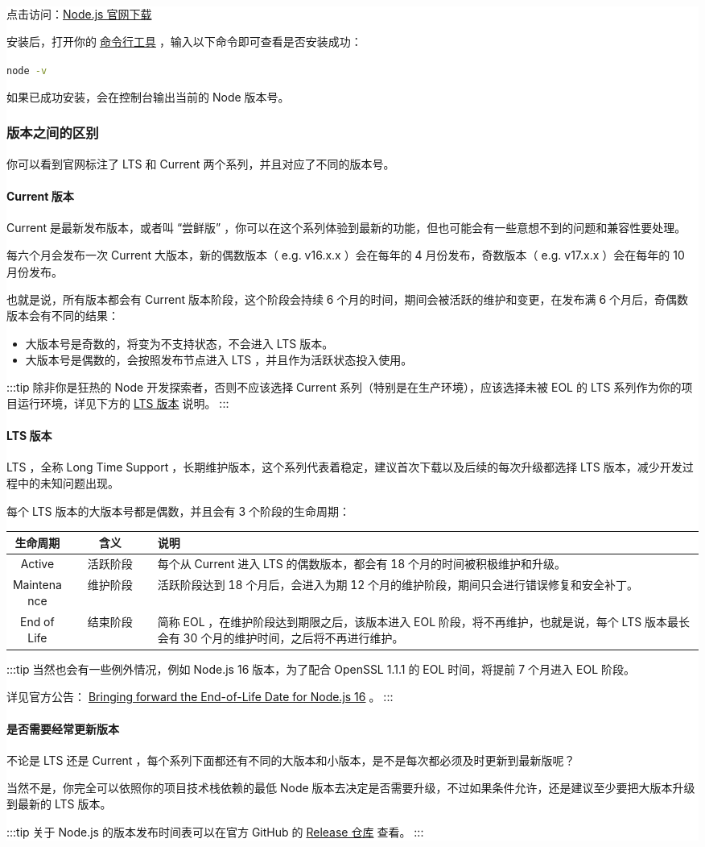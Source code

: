 点击访问：[Node.js 官网下载](https://nodejs.org/zh-cn/download/)

安装后，打开你的 [命令行工具](#命令行工具) ，输入以下命令即可查看是否安装成功：

```bash
node -v
```

如果已成功安装，会在控制台输出当前的 Node 版本号。

### 版本之间的区别

你可以看到官网标注了 LTS 和 Current 两个系列，并且对应了不同的版本号。

#### Current 版本

Current 是最新发布版本，或者叫 “尝鲜版” ，你可以在这个系列体验到最新的功能，但也可能会有一些意想不到的问题和兼容性要处理。

每六个月会发布一次 Current 大版本，新的偶数版本（ e.g. v16.x.x ）会在每年的 4 月份发布，奇数版本（ e.g. v17.x.x ）会在每年的 10 月份发布。

也就是说，所有版本都会有 Current 版本阶段，这个阶段会持续 6 个月的时间，期间会被活跃的维护和变更，在发布满 6 个月后，奇偶数版本会有不同的结果：

- 大版本号是奇数的，将变为不支持状态，不会进入 LTS 版本。
- 大版本号是偶数的，会按照发布节点进入 LTS ，并且作为活跃状态投入使用。

:::tip
除非你是狂热的 Node 开发探索者，否则不应该选择 Current 系列（特别是在生产环境），应该选择未被 EOL 的 LTS 系列作为你的项目运行环境，详见下方的 [LTS 版本](#lts-版本) 说明。
:::

#### LTS 版本

LTS ，全称 Long Time Support ，长期维护版本，这个系列代表着稳定，建议首次下载以及后续的每次升级都选择 LTS 版本，减少开发过程中的未知问题出现。

每个 LTS 版本的大版本号都是偶数，并且会有 3 个阶段的生命周期：

生命周期|<span style="display: inline-block; width: 90px;">含义</span>|说明
:-:|:-:|:--
Active|活跃阶段|每个从 Current 进入 LTS 的偶数版本，都会有 18 个月的时间被积极维护和升级。
Maintenance|维护阶段|活跃阶段达到 18 个月后，会进入为期 12 个月的维护阶段，期间只会进行错误修复和安全补丁。
End of Life|结束阶段|简称 EOL ，在维护阶段达到期限之后，该版本进入 EOL 阶段，将不再维护，也就是说，每个 LTS 版本最长会有 30 个月的维护时间，之后将不再进行维护。

:::tip
当然也会有一些例外情况，例如 Node.js 16 版本，为了配合 OpenSSL 1.1.1 的 EOL 时间，将提前 7 个月进入 EOL 阶段。

详见官方公告： [Bringing forward the End-of-Life Date for Node.js 16](https://nodejs.org/en/blog/announcements/nodejs16-eol/) 。
:::

#### 是否需要经常更新版本

不论是 LTS 还是 Current ，每个系列下面都还有不同的大版本和小版本，是不是每次都必须及时更新到最新版呢？

当然不是，你完全可以依照你的项目技术栈依赖的最低 Node 版本去决定是否需要升级，不过如果条件允许，还是建议至少要把大版本升级到最新的 LTS 版本。

:::tip
关于 Node.js 的版本发布时间表可以在官方 GitHub 的 [Release 仓库](https://github.com/nodejs/Release) 查看。
:::
